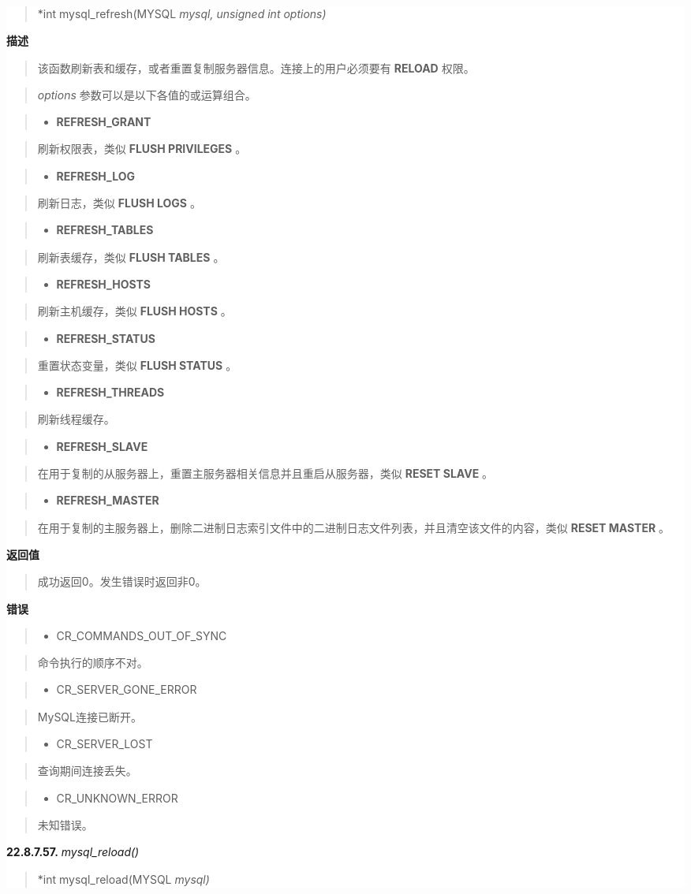 > *int mysql_refresh(MYSQL *mysql, unsigned int options)*

**描述**

> 该函数刷新表和缓存，或者重置复制服务器信息。连接上的用户必须要有 **RELOAD** 权限。

> *options* 参数可以是以下各值的或运算组合。

> *	**REFRESH_GRANT** 

>	刷新权限表，类似 **FLUSH PRIVILEGES** 。

> *	**REFRESH_LOG**

>	刷新日志，类似 **FLUSH LOGS** 。

> *	**REFRESH_TABLES**

>	刷新表缓存，类似 **FLUSH TABLES** 。

> *	**REFRESH_HOSTS**

>	刷新主机缓存，类似 **FLUSH HOSTS** 。

> *	**REFRESH_STATUS**

>	重置状态变量，类似 **FLUSH STATUS** 。

> *	**REFRESH_THREADS**

>	刷新线程缓存。

> *	**REFRESH_SLAVE**

>	在用于复制的从服务器上，重置主服务器相关信息并且重启从服务器，类似 **RESET SLAVE** 。

> *	**REFRESH_MASTER**

>	在用于复制的主服务器上，删除二进制日志索引文件中的二进制日志文件列表，并且清空该文件的内容，类似 **RESET MASTER** 。

**返回值**

> 成功返回0。发生错误时返回非0。

**错误**

> * CR_COMMANDS_OUT_OF_SYNC
	
> 	命令执行的顺序不对。

> * CR_SERVER_GONE_ERROR

> 	MySQL连接已断开。
	
> * CR_SERVER_LOST
	
> 	查询期间连接丢失。
	
> * CR_UNKNOWN_ERROR

> 	未知错误。

**22.8.7.57.**  *mysql_reload()*

> *int mysql_reload(MYSQL *mysql)*
